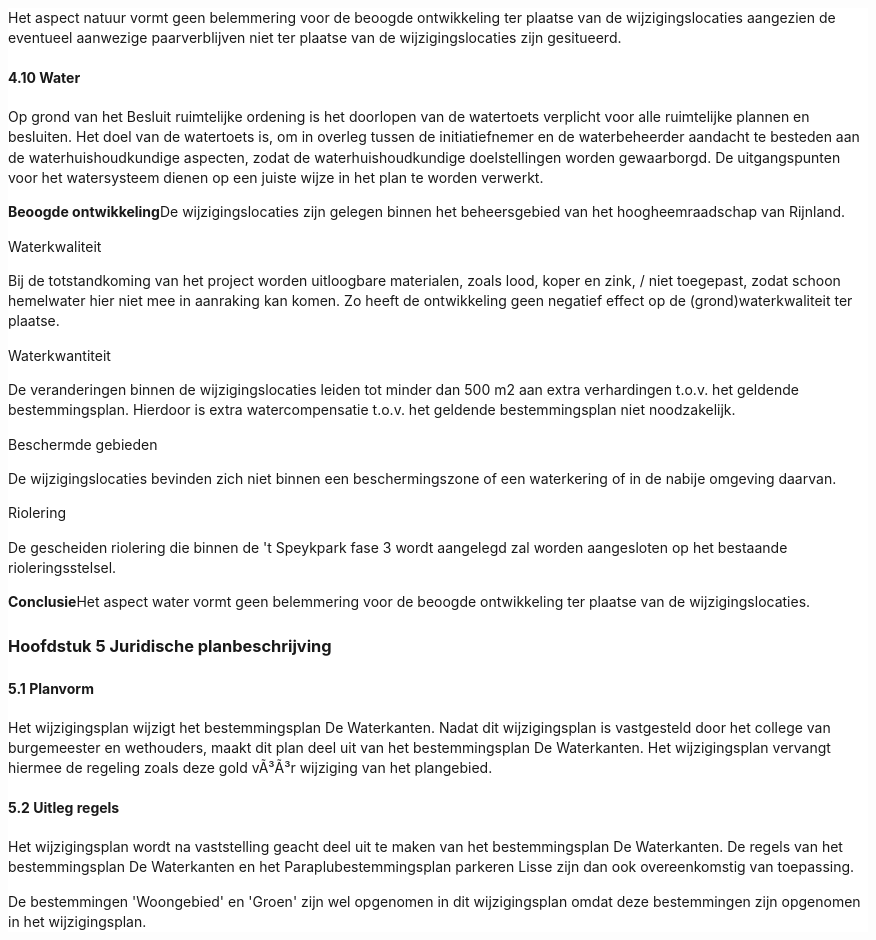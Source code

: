 Het aspect natuur vormt geen belemmering voor de beoogde ontwikkeling ter plaatse van de wijzigingslocaties aangezien de eventueel aanwezige paarverblijven niet ter plaatse van de wijzigingslocaties zijn gesitueerd.

#### 4\.10 Water

Op grond van het Besluit ruimtelijke ordening is het doorlopen van de watertoets verplicht voor alle ruimtelijke plannen en besluiten. Het doel van de watertoets is, om in overleg tussen de initiatiefnemer en de waterbeheerder aandacht te besteden aan de waterhuishoudkundige aspecten, zodat de waterhuishoudkundige doelstellingen worden gewaarborgd. De uitgangspunten voor het watersysteem dienen op een juiste wijze in het plan te worden verwerkt.

**Beoogde ontwikkeling**De wijzigingslocaties zijn gelegen binnen het beheersgebied van het hoogheemraadschap van Rijnland.

Waterkwaliteit

Bij de totstandkoming van het project worden uitloogbare materialen, zoals lood, koper en zink, / niet toegepast, zodat schoon hemelwater hier niet mee in aanraking kan komen. Zo heeft de ontwikkeling geen negatief effect op de (grond)waterkwaliteit ter plaatse.

Waterkwantiteit

De veranderingen binnen de wijzigingslocaties leiden tot minder dan 500 m2 aan extra verhardingen t.o.v. het geldende bestemmingsplan. Hierdoor is extra watercompensatie t.o.v. het geldende bestemmingsplan niet noodzakelijk.

Beschermde gebieden

De wijzigingslocaties bevinden zich niet binnen een beschermingszone of een waterkering of in de nabije omgeving daarvan.

Riolering

De gescheiden riolering die binnen de 't Speykpark fase 3 wordt aangelegd zal worden aangesloten op het bestaande rioleringsstelsel.

**Conclusie**Het aspect water vormt geen belemmering voor de beoogde ontwikkeling ter plaatse van de wijzigingslocaties.

### Hoofdstuk 5 Juridische planbeschrijving

#### 5\.1 Planvorm

Het wijzigingsplan wijzigt het bestemmingsplan De Waterkanten. Nadat dit wijzigingsplan is vastgesteld door het college van burgemeester en wethouders, maakt dit plan deel uit van het bestemmingsplan De Waterkanten. Het wijzigingsplan vervangt hiermee de regeling zoals deze gold vÃ³Ã³r wijziging van het plangebied.

#### 5\.2 Uitleg regels

Het wijzigingsplan wordt na vaststelling geacht deel uit te maken van het bestemmingsplan De Waterkanten. De regels van het bestemmingsplan De Waterkanten en het Paraplubestemmingsplan parkeren Lisse zijn dan ook overeenkomstig van toepassing.

De bestemmingen 'Woongebied' en 'Groen' zijn wel opgenomen in dit wijzigingsplan omdat deze bestemmingen zijn opgenomen in het wijzigingsplan.
